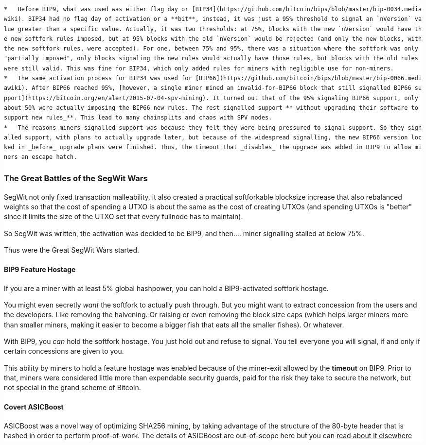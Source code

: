     *   Before BIP9, what was used was either flag day or [BIP34](https://github.com/bitcoin/bips/blob/master/bip-0034.mediawiki). BIP34 had no flag day of activation or a **bit**, instead, it was just a 95% threshold to signal an `nVersion` value greater than a specific value. Actually, it was two thresholds: at 75%, blocks with the new `nVersion` would have the new softfork rules imposed, but at 95% blocks with the old `nVersion` would be rejected (and only the new blocks, with the new softfork rules, were accepted). For one, between 75% and 95%, there was a situation where the softfork was only "partially imposed", only blocks signaling the new rules would actually have those rules, but blocks with the old rules were still valid. This was fine for BIP34, which only added rules for miners with negligible use for non-miners.
    *   The same activation process for BIP34 was used for [BIP66](https://github.com/bitcoin/bips/blob/master/bip-0066.mediawiki). After BIP66 reached 95%, [however, a single miner mined an invalid-for-BIP66 block that still signalled BIP66 support](https://bitcoin.org/en/alert/2015-07-04-spv-mining). It turned out that of the 95% signaling BIP66 support, only about 50% were actually imposing the BIP66 new rules. The rest signalled support **_without upgrading their software to support new rules_**. This lead to many chainsplits and chaos with SPV nodes.
    *   The reasons miners signalled support was because they felt they were being pressured to signal support. So they signalled support, with plans to actually upgrade later, but because of the widespread signalling, the new BIP66 version locked in _before_ upgrade plans were finished. Thus, the timeout that _disables_ the upgrade was added in BIP9 to allow miners an escape hatch.

### The Great Battles of the SegWit Wars

SegWit not only fixed transaction malleability, it also created a practical softforkable blocksize increase that also rebalanced weights so that the cost of spending a UTXO is about the same as the cost of creating UTXOs (and spending UTXOs is "better" since it limits the size of the UTXO set that every fullnode has to maintain).

So SegWit was written, the activation was decided to be BIP9, and then.... miner signalling stalled at below 75%.

Thus were the Great SegWit Wars started.

#### BIP9 Feature Hostage

If you are a miner with at least 5% global hashpower, you can hold a BIP9-activated softfork hostage.

You might even secretly _want_ the softfork to actually push through. But you might want to extract concession from the users and the developers. Like removing the halvening. Or raising or even removing the block size caps (which helps larger miners more than smaller miners, making it easier to become a bigger fish that eats all the smaller fishes). Or whatever.

With BIP9, you _can_ hold the softfork hostage. You just hold out and refuse to signal. You tell everyone you will signal, if and only if certain concessions are given to you.

This ability by miners to hold a feature hostage was enabled because of the miner-exit allowed by the **timeout** on BIP9. Prior to that, miners were considered little more than expendable security guards, paid for the risk they take to secure the network, but not special in the grand scheme of Bitcoin.

#### Covert ASICBoost

ASICBoost was a novel way of optimizing SHA256 mining, by taking advantage of the structure of the 80-byte header that is hashed in order to perform proof-of-work. The details of ASICBoost are out-of-scope here but you can [read about it elsewhere](https://www.mit.edu/%7Ejlrubin/public/pdfs/Asicboost.pdf)
